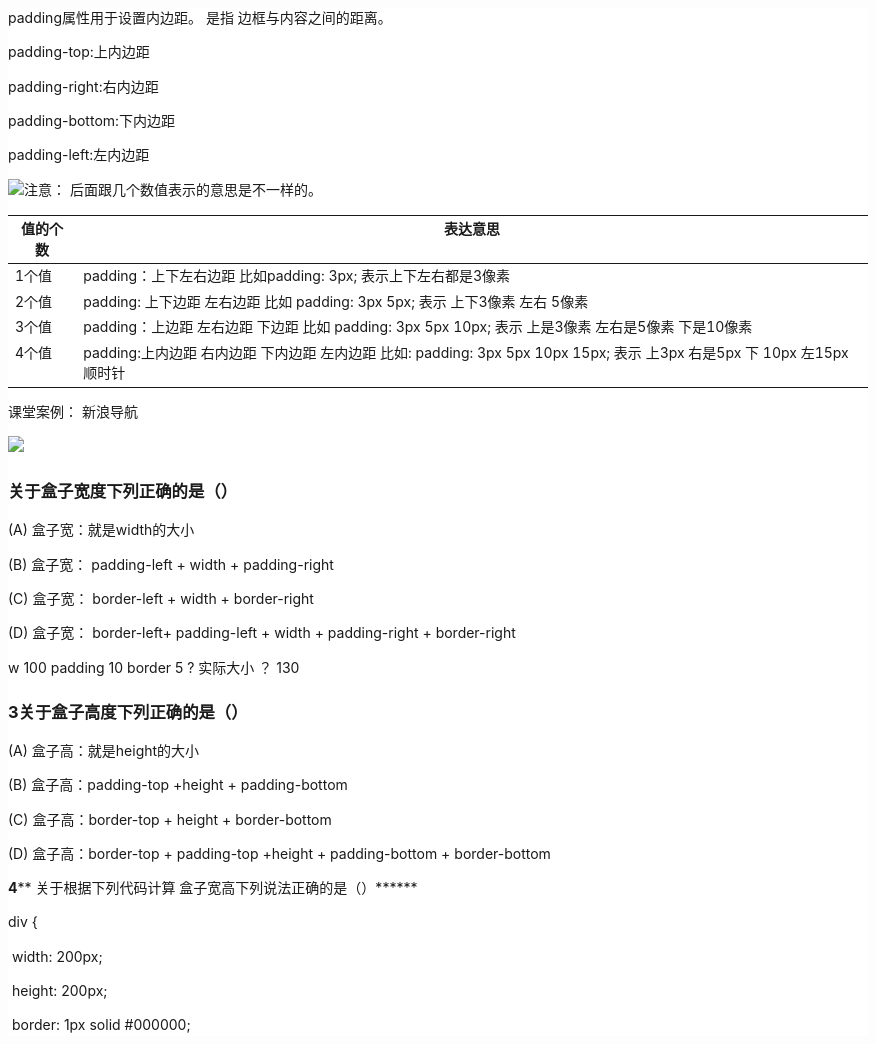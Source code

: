 padding属性用于设置内边距。  是指 边框与内容之间的距离。

padding-top:上内边距

padding-right:右内边距

padding-bottom:下内边距

padding-left:左内边距

 <img src="media/w.jpg"/>注意：  后面跟几个数值表示的意思是不一样的。

| 值的个数 | 表达意思                                     |
| ---- | ---------------------------------------- |
| 1个值  | padding：上下左右边距 比如padding: 3px; 表示上下左右都是3像素 |
| 2个值  | padding: 上下边距 左右边距 比如 padding: 3px 5px; 表示 上下3像素 左右 5像素 |
| 3个值  | padding：上边距 左右边距 下边距 比如 padding: 3px 5px 10px; 表示 上是3像素 左右是5像素 下是10像素 |
| 4个值  | padding:上内边距 右内边距 下内边距 左内边距 比如: padding: 3px 5px 10px 15px; 表示 上3px 右是5px 下 10px 左15px 顺时针 |

课堂案例：  新浪导航



<img src="media/al.gif" />

### 关于盒子宽度下列正确的是（）

(A) 盒子宽：就是width的大小

(B) 盒子宽： padding-left + width + padding-right 

(C) 盒子宽： border-left + width + border-right 

(D) 盒子宽： border-left+ padding-left + width + padding-right + border-right



w 100  padding 10  border 5  ? 实际大小 ？   130 

### 3关于盒子高度下列正确的是（）

(A) 盒子高：就是height的大小

(B) 盒子高：padding-top +height + padding-bottom 

(C) 盒子高：border-top + height + border-bottom

(D) 盒子高：border-top + padding-top +height + padding-bottom + border-bottom

**4**** 关于根据下列代码计算 盒子宽高下列说法正确的是（）******

div {

​			width: 200px;

​			height: 200px;

​			border: 1px solid #000000;
